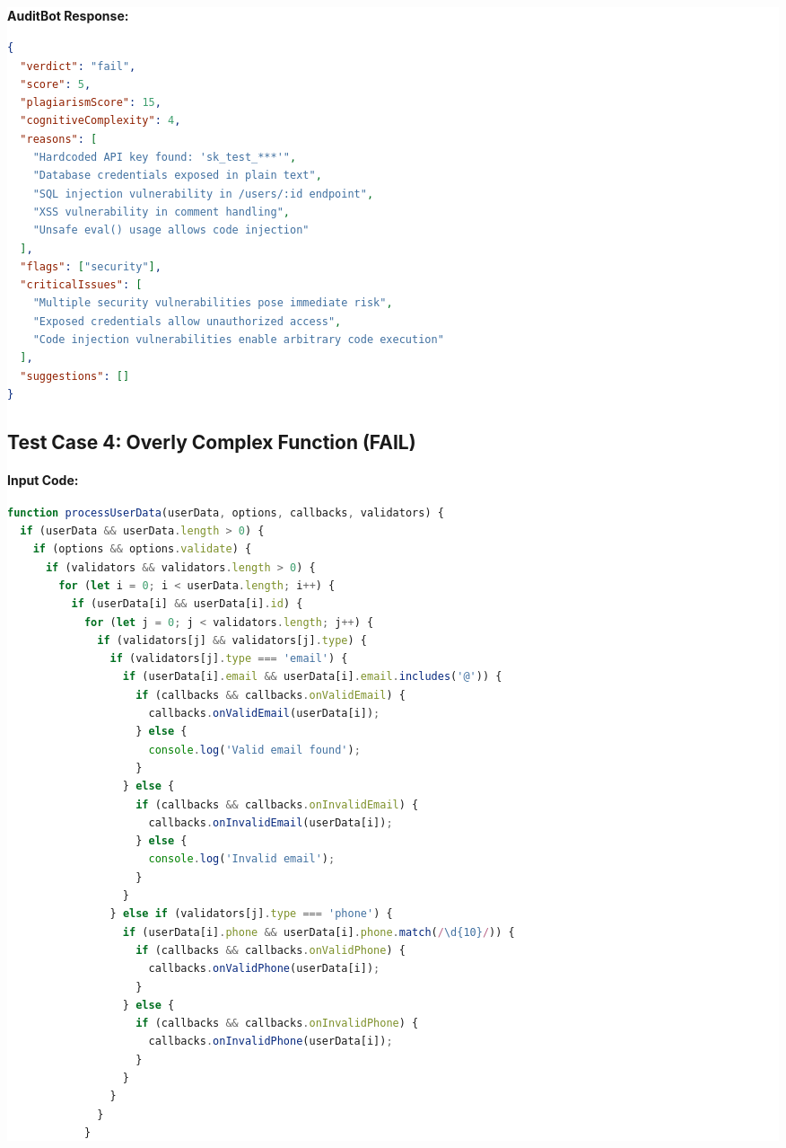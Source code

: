 **AuditBot Response:**

```json
{
  "verdict": "fail",
  "score": 5,
  "plagiarismScore": 15,
  "cognitiveComplexity": 4,
  "reasons": [
    "Hardcoded API key found: 'sk_test_***'",
    "Database credentials exposed in plain text",
    "SQL injection vulnerability in /users/:id endpoint",
    "XSS vulnerability in comment handling",
    "Unsafe eval() usage allows code injection"
  ],
  "flags": ["security"],
  "criticalIssues": [
    "Multiple security vulnerabilities pose immediate risk",
    "Exposed credentials allow unauthorized access",
    "Code injection vulnerabilities enable arbitrary code execution"
  ],
  "suggestions": []
}
```

## Test Case 4: Overly Complex Function (FAIL)

**Input Code:**

```javascript
function processUserData(userData, options, callbacks, validators) {
  if (userData && userData.length > 0) {
    if (options && options.validate) {
      if (validators && validators.length > 0) {
        for (let i = 0; i < userData.length; i++) {
          if (userData[i] && userData[i].id) {
            for (let j = 0; j < validators.length; j++) {
              if (validators[j] && validators[j].type) {
                if (validators[j].type === 'email') {
                  if (userData[i].email && userData[i].email.includes('@')) {
                    if (callbacks && callbacks.onValidEmail) {
                      callbacks.onValidEmail(userData[i]);
                    } else {
                      console.log('Valid email found');
                    }
                  } else {
                    if (callbacks && callbacks.onInvalidEmail) {
                      callbacks.onInvalidEmail(userData[i]);
                    } else {
                      console.log('Invalid email');
                    }
                  }
                } else if (validators[j].type === 'phone') {
                  if (userData[i].phone && userData[i].phone.match(/\d{10}/)) {
                    if (callbacks && callbacks.onValidPhone) {
                      callbacks.onValidPhone(userData[i]);
                    }
                  } else {
                    if (callbacks && callbacks.onInvalidPhone) {
                      callbacks.onInvalidPhone(userData[i]);
                    }
                  }
                }
              }
            }
```